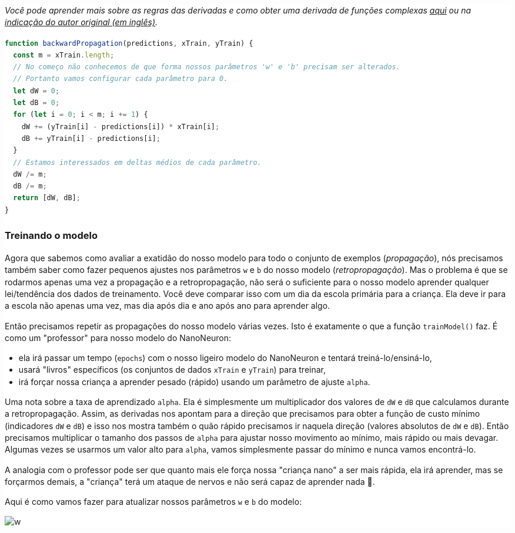_Você pode aprender mais sobre as regras das derivadas e como obter uma derivada de funções complexas [aqui](https://brasilescola.uol.com.br/matematica/introducao-ao-estudo-das-derivadas.htm) ou na [indicação do autor original (em inglês)](https://www.mathsisfun.com/calculus/derivatives-rules.html)._

```javascript
function backwardPropagation(predictions, xTrain, yTrain) {
  const m = xTrain.length;
  // No começo não conhecemos de que forma nossos parâmetros 'w' e 'b' precisam ser alterados.
  // Portanto vamos configurar cada parâmetro para 0.
  let dW = 0;
  let dB = 0;
  for (let i = 0; i < m; i += 1) {
    dW += (yTrain[i] - predictions[i]) * xTrain[i];
    dB += yTrain[i] - predictions[i];
  }
  // Estamos interessados em deltas médios de cada parâmetro.
  dW /= m;
  dB /= m;
  return [dW, dB];
}
```

### Treinando o modelo

Agora que sabemos como avaliar a exatidão do nosso modelo para todo o conjunto de exemplos (_propagação_), nós precisamos também saber como fazer pequenos ajustes nos parâmetros `w` e `b` do nosso modelo (_retropropagação_). Mas o problema é que se rodarmos apenas uma vez a propagação e a retropropagação, não será o suficiente para o nosso modelo aprender qualquer lei/tendência dos dados de treinamento. Você deve comparar isso com um dia da escola primária para a criança. Ela deve ir para a escola não apenas uma vez, mas dia após dia e ano após ano para aprender algo.

Então precisamos repetir as propagações do nosso modelo várias vezes. Isto é exatamente o que a função `trainModel()` faz. É como um "professor" para nosso modelo do NanoNeuron:

- ela irá passar um tempo (`epochs`) com o nosso ligeiro modelo do NanoNeuron e tentará treiná-lo/ensiná-lo,
- usará "livros" específicos (os conjuntos de dados `xTrain` e `yTrain`) para treinar,
- irá forçar nossa criança a aprender pesado (rápido) usando um parâmetro de ajuste `alpha`.

Uma nota sobre a taxa de aprendizado `alpha`. Ela é simplesmente um multiplicador dos valores de `dW` e `dB` que calculamos durante a retropropagação. Assim, as derivadas nos apontam para a direção que precisamos para obter a função de custo mínimo (indicadores `dW` e `dB`) e isso nos mostra também o quão rápido precisamos ir naquela direção  (valores absolutos de `dW` e `dB`). Então precisamos multiplicar o tamanho dos passos de `alpha` para ajustar nosso movimento ao mínimo, mais rápido ou mais devagar. Algumas vezes se usarmos um valor alto para `alpha`, vamos simplesmente passar do mínimo e nunca vamos encontrá-lo.

A analogia com o professor pode ser que quanto mais ele força nossa "criança nano" a ser mais rápida, ela irá aprender, mas se forçarmos demais, a "criança" terá um ataque de nervos e não será capaz de aprender nada 🤯.

Aqui é como vamos fazer para atualizar nossos parâmetros `w` e `b` do modelo:

![w](https://github.com/trekhleb/nano-neuron/blob/master/assets/05_w.png?raw=true)
